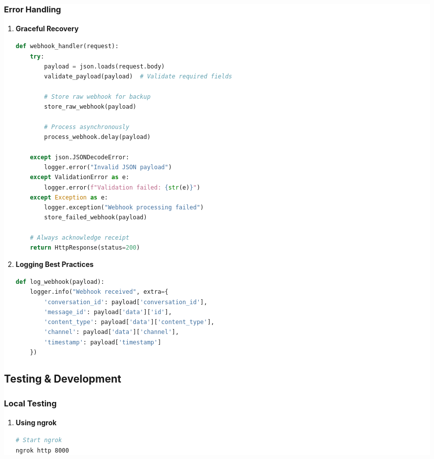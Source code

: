 ### Error Handling

1. **Graceful Recovery**

    ```python
    def webhook_handler(request):
        try:
            payload = json.loads(request.body)
            validate_payload(payload)  # Validate required fields

            # Store raw webhook for backup
            store_raw_webhook(payload)

            # Process asynchronously
            process_webhook.delay(payload)

        except json.JSONDecodeError:
            logger.error("Invalid JSON payload")
        except ValidationError as e:
            logger.error(f"Validation failed: {str(e)}")
        except Exception as e:
            logger.exception("Webhook processing failed")
            store_failed_webhook(payload)

        # Always acknowledge receipt
        return HttpResponse(status=200)
    ```

2. **Logging Best Practices**
    ```python
    def log_webhook(payload):
        logger.info("Webhook received", extra={
            'conversation_id': payload['conversation_id'],
            'message_id': payload['data']['id'],
            'content_type': payload['data']['content_type'],
            'channel': payload['data']['channel'],
            'timestamp': payload['timestamp']
        })
    ```

## Testing & Development

### Local Testing

1. **Using ngrok**

    ```bash
    # Start ngrok
    ngrok http 8000
